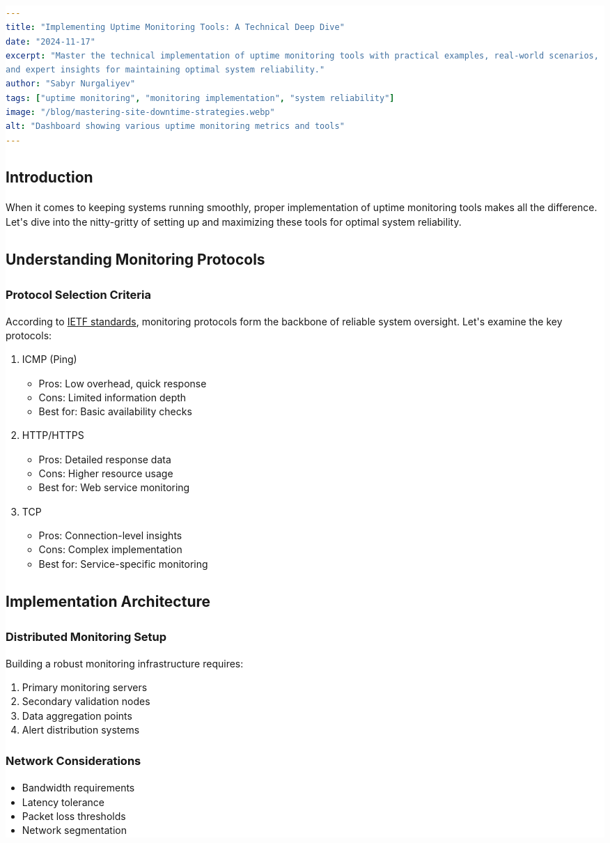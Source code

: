```yaml
---
title: "Implementing Uptime Monitoring Tools: A Technical Deep Dive"
date: "2024-11-17"
excerpt: "Master the technical implementation of uptime monitoring tools with practical examples, real-world scenarios, and expert insights for maintaining optimal system reliability."
author: "Sabyr Nurgaliyev"
tags: ["uptime monitoring", "monitoring implementation", "system reliability"]
image: "/blog/mastering-site-downtime-strategies.webp"
alt: "Dashboard showing various uptime monitoring metrics and tools"
---
```


## Introduction

When it comes to keeping systems running smoothly, proper implementation of uptime monitoring tools makes all the difference. Let's dive into the nitty-gritty of setting up and maximizing these tools for optimal system reliability.

## Understanding Monitoring Protocols

### Protocol Selection Criteria
According to [IETF standards](https://www.ietf.org/standards/), monitoring protocols form the backbone of reliable system oversight. Let's examine the key protocols:

1. ICMP (Ping)
   - Pros: Low overhead, quick response
   - Cons: Limited information depth
   - Best for: Basic availability checks

2. HTTP/HTTPS
   - Pros: Detailed response data
   - Cons: Higher resource usage
   - Best for: Web service monitoring

3. TCP
   - Pros: Connection-level insights
   - Cons: Complex implementation
   - Best for: Service-specific monitoring

## Implementation Architecture

### Distributed Monitoring Setup
Building a robust monitoring infrastructure requires:

1. Primary monitoring servers
2. Secondary validation nodes
3. Data aggregation points
4. Alert distribution systems

### Network Considerations
- Bandwidth requirements
- Latency tolerance
- Packet loss thresholds
- Network segmentation
